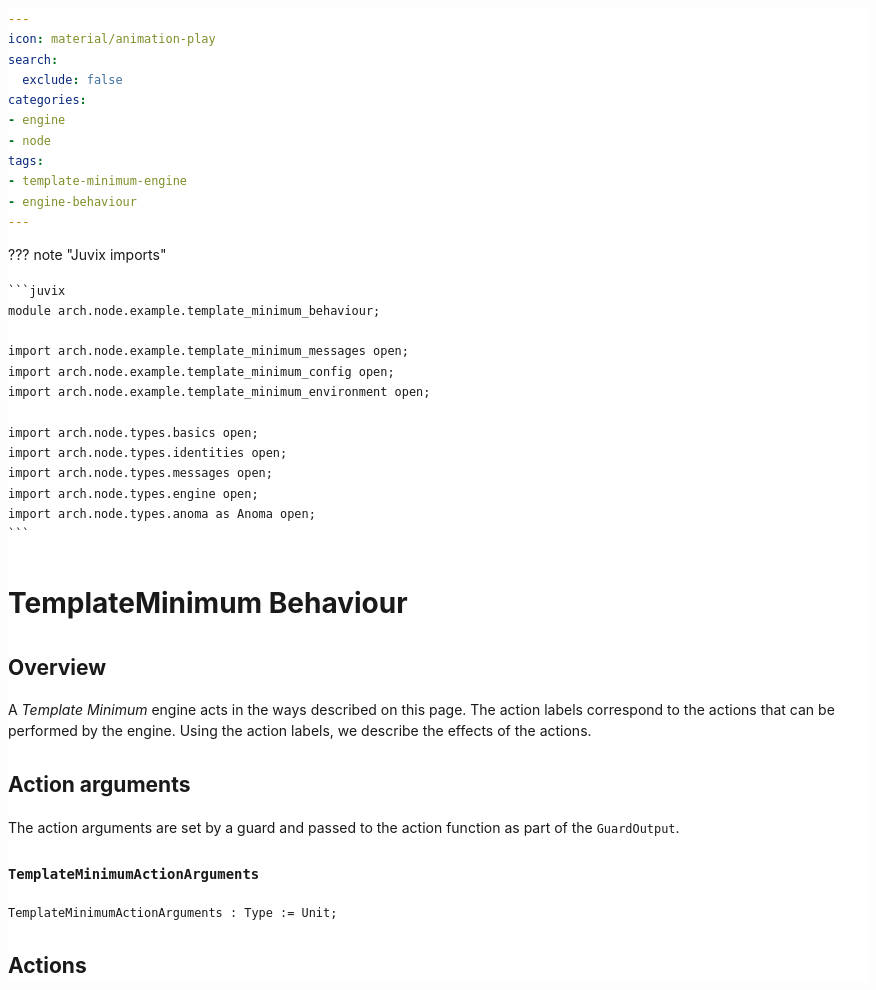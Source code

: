 ```yaml
---
icon: material/animation-play
search:
  exclude: false
categories:
- engine
- node
tags:
- template-minimum-engine
- engine-behaviour
---
```


??? note "Juvix imports"

    ```juvix
    module arch.node.example.template_minimum_behaviour;

    import arch.node.example.template_minimum_messages open;
    import arch.node.example.template_minimum_config open;
    import arch.node.example.template_minimum_environment open;

    import arch.node.types.basics open;
    import arch.node.types.identities open;
    import arch.node.types.messages open;
    import arch.node.types.engine open; 
    import arch.node.types.anoma as Anoma open;
    ```

# TemplateMinimum Behaviour

## Overview

A *Template Minimum* engine acts in the ways described on this page.
The action labels correspond to the actions that can be performed by the engine.
Using the action labels, we describe the effects of the actions.

## Action arguments

The action arguments are set by a guard
and passed to the action function as part of the `GuardOutput`.

### `TemplateMinimumActionArguments`


```juvix
TemplateMinimumActionArguments : Type := Unit;
```


## Actions
